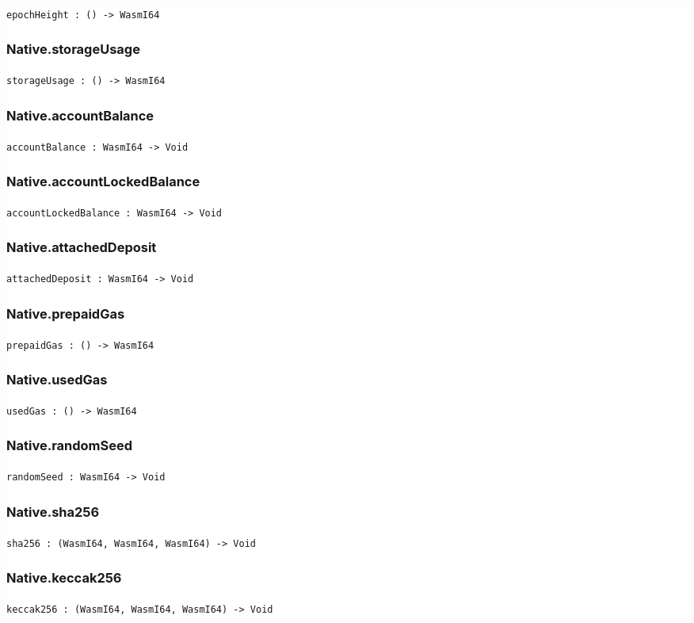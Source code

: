 ```grain
epochHeight : () -> WasmI64
```

### Native.**storageUsage**

```grain
storageUsage : () -> WasmI64
```

### Native.**accountBalance**

```grain
accountBalance : WasmI64 -> Void
```

### Native.**accountLockedBalance**

```grain
accountLockedBalance : WasmI64 -> Void
```

### Native.**attachedDeposit**

```grain
attachedDeposit : WasmI64 -> Void
```

### Native.**prepaidGas**

```grain
prepaidGas : () -> WasmI64
```

### Native.**usedGas**

```grain
usedGas : () -> WasmI64
```

### Native.**randomSeed**

```grain
randomSeed : WasmI64 -> Void
```

### Native.**sha256**

```grain
sha256 : (WasmI64, WasmI64, WasmI64) -> Void
```

### Native.**keccak256**

```grain
keccak256 : (WasmI64, WasmI64, WasmI64) -> Void
```

